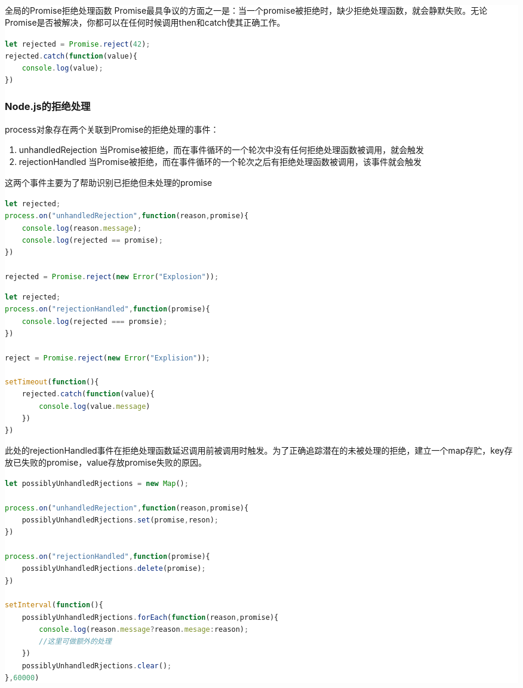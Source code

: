 全局的Promise拒绝处理函数
Promise最具争议的方面之一是：当一个promise被拒绝时，缺少拒绝处理函数，就会静默失败。无论Promise是否被解决，你都可以在任何时候调用then和catch使其正确工作。
```js
let rejected = Promise.reject(42);
rejected.catch(function(value){
    console.log(value);
})

```

### Node.js的拒绝处理

process对象存在两个关联到Promise的拒绝处理的事件：
1. unhandledRejection  当Promise被拒绝，而在事件循环的一个轮次中没有任何拒绝处理函数被调用，就会触发
2. rejectionHandled  当Promise被拒绝，而在事件循环的一个轮次之后有拒绝处理函数被调用，该事件就会触发

这两个事件主要为了帮助识别已拒绝但未处理的promise
```js
let rejected;
process.on("unhandledRejection",function(reason,promise){
    console.log(reason.message);
    console.log(rejected == promise);
})

rejected = Promise.reject(new Error("Explosion"));

```

```js
let rejected;
process.on("rejectionHandled",function(promise){
    console.log(rejected === promsie);
})

reject = Promise.reject(new Error("Explision"));

setTimeout(function(){
    rejected.catch(function(value){
        console.log(value.message)
    })
})

```
此处的rejectionHandled事件在拒绝处理函数延迟调用前被调用时触发。为了正确追踪潜在的未被处理的拒绝，建立一个map存贮，key存放已失败的promise，value存放promise失败的原因。
```js
let possiblyUnhandledRjections = new Map();

process.on("unhandledRejection",function(reason,promise){
    possiblyUnhandledRjections.set(promise,reson);
})

process.on("rejectionHandled",function(promise){
    possiblyUnhandledRjections.delete(promise);
})

setInterval(function(){
    possiblyUnhandledRjections.forEach(function(reason,promise){
        console.log(reason.message?reason.mesage:reason);
        //这里可做额外的处理
    })
    possiblyUnhandledRjections.clear();
},60000)

```
